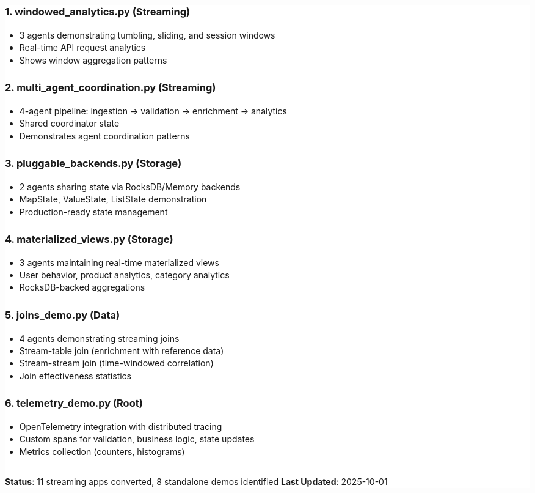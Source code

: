 ### 1. **windowed_analytics.py** (Streaming)
- 3 agents demonstrating tumbling, sliding, and session windows
- Real-time API request analytics
- Shows window aggregation patterns

### 2. **multi_agent_coordination.py** (Streaming)
- 4-agent pipeline: ingestion → validation → enrichment → analytics
- Shared coordinator state
- Demonstrates agent coordination patterns

### 3. **pluggable_backends.py** (Storage)
- 2 agents sharing state via RocksDB/Memory backends
- MapState, ValueState, ListState demonstration
- Production-ready state management

### 4. **materialized_views.py** (Storage)
- 3 agents maintaining real-time materialized views
- User behavior, product analytics, category analytics
- RocksDB-backed aggregations

### 5. **joins_demo.py** (Data)
- 4 agents demonstrating streaming joins
- Stream-table join (enrichment with reference data)
- Stream-stream join (time-windowed correlation)
- Join effectiveness statistics

### 6. **telemetry_demo.py** (Root)
- OpenTelemetry integration with distributed tracing
- Custom spans for validation, business logic, state updates
- Metrics collection (counters, histograms)

---

**Status**: 11 streaming apps converted, 8 standalone demos identified
**Last Updated**: 2025-10-01
